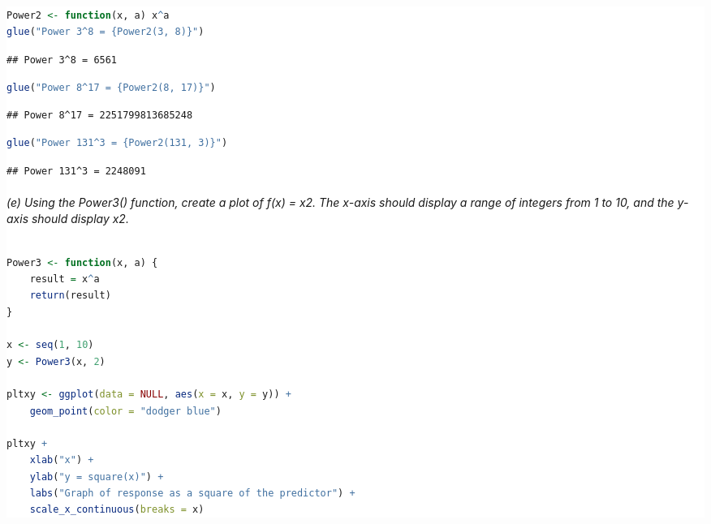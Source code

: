 ``` r
Power2 <- function(x, a) x^a
glue("Power 3^8 = {Power2(3, 8)}")
```

    ## Power 3^8 = 6561

``` r
glue("Power 8^17 = {Power2(8, 17)}")
```

    ## Power 8^17 = 2251799813685248

``` r
glue("Power 131^3 = {Power2(131, 3)}")
```

    ## Power 131^3 = 2248091

###### (e) Using the Power3() function, create a plot of f(x) = x2. The x-axis should display a range of integers from 1 to 10, and the y-axis should display x2.

``` r
Power3 <- function(x, a) {
    result = x^a
    return(result)
}

x <- seq(1, 10)
y <- Power3(x, 2)

pltxy <- ggplot(data = NULL, aes(x = x, y = y)) +
    geom_point(color = "dodger blue")

pltxy + 
    xlab("x") +
    ylab("y = square(x)") +
    labs("Graph of response as a square of the predictor") +
    scale_x_continuous(breaks = x)
```
